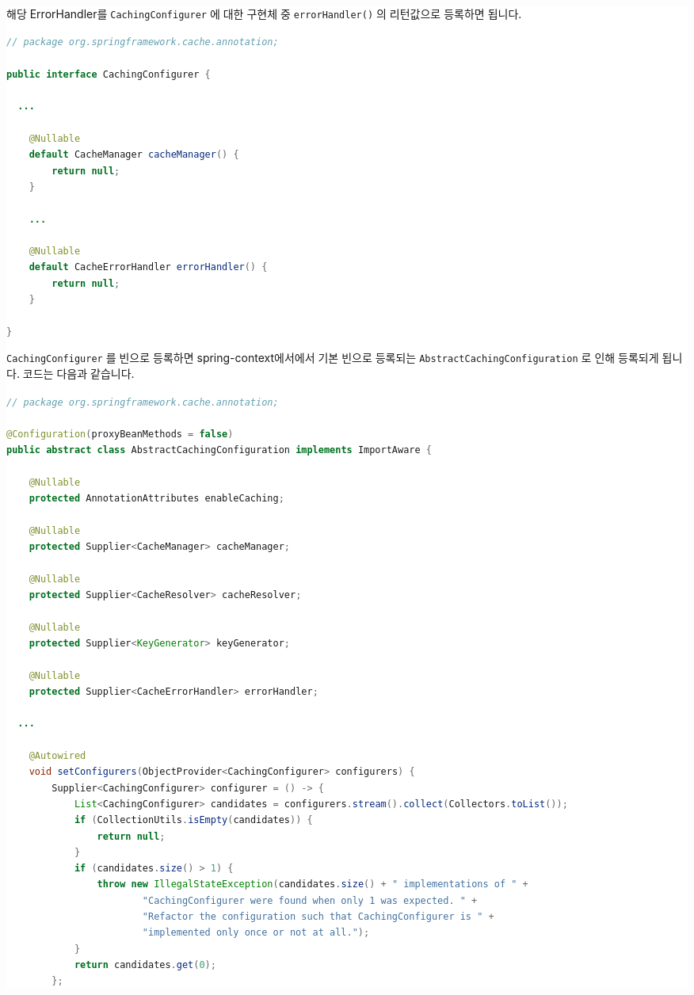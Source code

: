 해당 ErrorHandler를 `CachingConfigurer` 에 대한 구현체 중 `errorHandler()` 의 리턴값으로 등록하면 됩니다.

```java
// package org.springframework.cache.annotation;

public interface CachingConfigurer {

  ...
  
	@Nullable
	default CacheManager cacheManager() {
		return null;
	}
	
	...

	@Nullable
	default CacheErrorHandler errorHandler() {
		return null;
	}

}
```

`CachingConfigurer` 를 빈으로 등록하면 spring-context에서에서 기본 빈으로 등록되는 `AbstractCachingConfiguration` 로 인해 등록되게 됩니다. 코드는 다음과 같습니다.

```java
// package org.springframework.cache.annotation;

@Configuration(proxyBeanMethods = false)
public abstract class AbstractCachingConfiguration implements ImportAware {

	@Nullable
	protected AnnotationAttributes enableCaching;

	@Nullable
	protected Supplier<CacheManager> cacheManager;

	@Nullable
	protected Supplier<CacheResolver> cacheResolver;

	@Nullable
	protected Supplier<KeyGenerator> keyGenerator;

	@Nullable
	protected Supplier<CacheErrorHandler> errorHandler;

  ...

	@Autowired
	void setConfigurers(ObjectProvider<CachingConfigurer> configurers) {
		Supplier<CachingConfigurer> configurer = () -> {
			List<CachingConfigurer> candidates = configurers.stream().collect(Collectors.toList());
			if (CollectionUtils.isEmpty(candidates)) {
				return null;
			}
			if (candidates.size() > 1) {
				throw new IllegalStateException(candidates.size() + " implementations of " +
						"CachingConfigurer were found when only 1 was expected. " +
						"Refactor the configuration such that CachingConfigurer is " +
						"implemented only once or not at all.");
			}
			return candidates.get(0);
		};
```